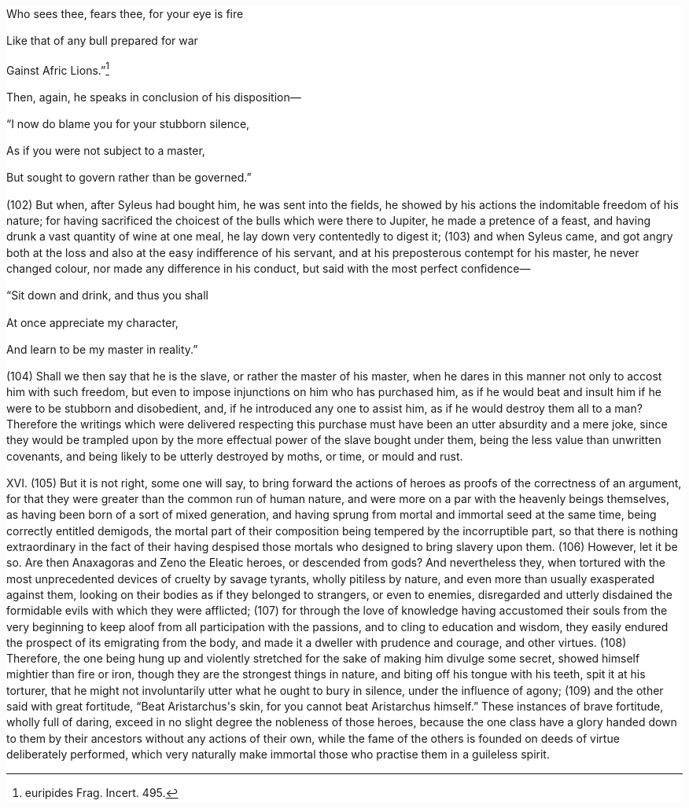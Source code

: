 Who sees thee, fears thee, for your eye is fire

Like that of any bull prepared for war

Gainst Afric Lions.”[^13]

Then, again, he speaks in conclusion of his disposition—

“I now do blame you for your stubborn silence,

As if you were not subject to a master,

But sought to govern rather than be governed.”

<span id="v102">(102)</span> But when, after Syleus had bought him, he was sent into the fields, he showed by his actions the indomitable freedom of his nature; for having sacrificed the choicest of the bulls which were there to Jupiter, he made a pretence of a feast, and having drunk a vast quantity of wine at one meal, he lay down very contentedly to digest it; <span id="v103">(103)</span> and when Syleus came, and got angry both at the loss and also at the easy indifference of his servant, and at his preposterous contempt for his master, he never changed colour, nor made any difference in his conduct, but said with the most perfect confidence—

“Sit down and drink, and thus you shall

At once appreciate my character,

And learn to be my master in reality.”

<span id="v104">(104)</span> Shall we then say that he is the slave, or rather the master of his master, when he dares in this manner not only to accost him with such freedom, but even to impose injunctions on him who has purchased him, as if he would beat and insult him if he were to be stubborn and disobedient, and, if he introduced any one to assist him, as if he would destroy them all to a man? Therefore the writings which were delivered respecting this purchase must have been an utter absurdity and a mere joke, since they would be trampled upon by the more effectual power of the slave bought under them, being the less value than unwritten covenants, and being likely to be utterly destroyed by moths, or time, or mould and rust.

XVI. <span id="v105">(105)</span> But it is not right, some one will say, to bring forward the actions of heroes as proofs of the correctness of an argument, for that they were greater than the common run of human nature, and were more on a par with the heavenly beings themselves, as having been born of a sort of mixed generation, and having sprung from mortal and immortal seed at the same time, being correctly entitled demigods, the mortal part of their composition being tempered by the incorruptible part, so that there is nothing extraordinary in the fact of their having despised those mortals who designed to bring slavery upon them. <span id="v106">(106)</span> However, let it be so. Are then Anaxagoras and Zeno the Eleatic heroes, or descended from gods? And nevertheless they, when tortured with the most unprecedented devices of cruelty by savage tyrants, wholly pitiless by nature, and even more than usually exasperated against them, looking on their bodies as if they belonged to strangers, or even to enemies, disregarded and utterly disdained the formidable evils with which they were afflicted; <span id="v107">(107)</span> for through the love of knowledge having accustomed their souls from the very beginning to keep aloof from all participation with the passions, and to cling to education and wisdom, they easily endured the prospect of its emigrating from the body, and made it a dweller with prudence and courage, and other virtues. <span id="v108">(108)</span> Therefore, the one being hung up and violently stretched for the sake of making him divulge some secret, showed himself mightier than fire or iron, though they are the strongest things in nature, and biting off his tongue with his teeth, spit it at his torturer, that he might not involuntarily utter what he ought to bury in silence, under the influence of agony; <span id="v109">(109)</span> and the other said with great fortitude, “Beat Aristarchus's skin, for you cannot beat Aristarchus himself.” These instances of brave fortitude, wholly full of daring, exceed in no slight degree the nobleness of those heroes, because the one class have a glory handed down to them by their ancestors without any actions of their own, while the fame of the others is founded on deeds of virtue deliberately performed, which very naturally make immortal those who practise them in a guileless spirit.


[^1]: compare Moore—“You may break, you may shatter the vase if you will, / But the scent of the roses will hang round it still.”
[^2]: it is not known from what play this line comes; it is placed among the Incerta Fragments, No. 89, by Brunck.
[^3]: this line is from an unknown tragedy by Euripides. Fragmenta Incerta, 348.
[^4]: this is a fragment of Euripides from the Syleus. Fr. 2.
[^5]: Genesis 16:9.
[^6]: see Iliad 10:3.
[^7]: some editions print this as a quotation, but Mangey does not. It is not known where it comes from if it is one.
[^8]: there is a considerable hiatus in the text here.
[^9]: Genesis 28:1.
[^10]: Deuteronomy 30:14.
[^11]: the Greek is essaio—n e— hosio—n, as if essaio—n was only a variety of the word hosio—n, “holy.”
[^12]: see 100:4.
[^13]: euripides Frag. Incert. 495.
[^14]: hom. Il. 6:409.
[^15]: euripides, Hecuba, 548.
[^16]: this is a parody on Hom. Il. 1.180, where Agamemnon speaks to Achilles.
[^17]: the Furies.
[^18]: fragmenta Incerta, 495.
[^19]: aesch. Fragm. 648.
[^20]: this again is from the Syleus of Euripides.
[^21]: from Theognis Carm. 41.